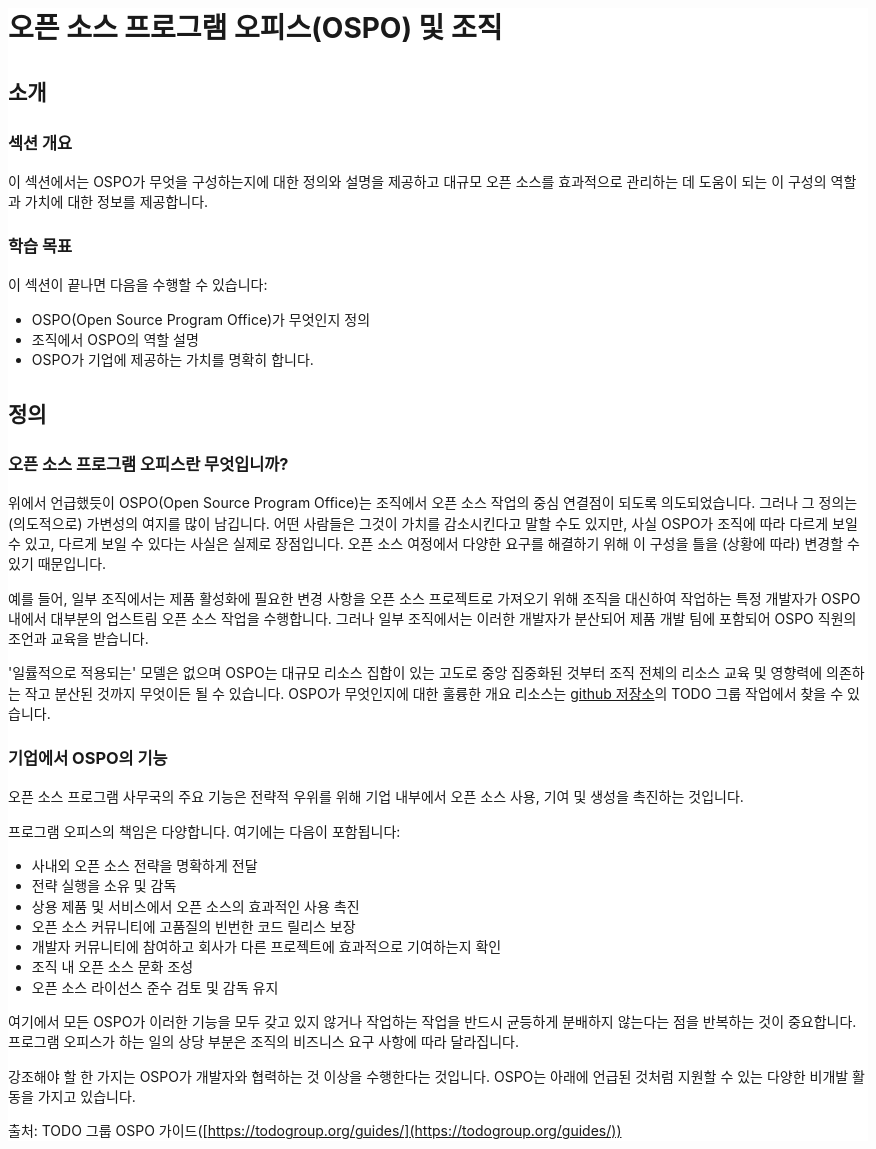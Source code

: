 # 오픈 소스 프로그램 오피스(OSPO) 및 조직

## 소개

### 섹션 개요

이 섹션에서는 OSPO가 무엇을 구성하는지에 대한 정의와 설명을 제공하고 대규모 오픈 소스를 효과적으로 관리하는 데 도움이 되는 이 구성의 역할과 가치에 대한 정보를 제공합니다.

### 학습 목표

이 섹션이 끝나면 다음을 수행할 수 있습니다:

* OSPO(Open Source Program Office)가 무엇인지 정의
* 조직에서 OSPO의 역할 설명
* OSPO가 기업에 제공하는 가치를 명확히 합니다.

## 정의

### 오픈 소스 프로그램 오피스란 무엇입니까?

위에서 언급했듯이 OSPO(Open Source Program Office)는 조직에서 오픈 소스 작업의 중심 연결점이 되도록 의도되었습니다. 그러나 그 정의는 (의도적으로) 가변성의 여지를 많이 남깁니다. 어떤 사람들은 그것이 가치를 감소시킨다고 말할 수도 있지만, 사실 OSPO가 조직에 따라 다르게 보일 수 있고, 다르게 보일 수 있다는 사실은 실제로 장점입니다. 오픈 소스 여정에서 다양한 요구를 해결하기 위해 이 구성을 틀을 (상황에 따라) 변경할 수 있기 때문입니다.

예를 들어, 일부 조직에서는 제품 활성화에 필요한 변경 사항을 오픈 소스 프로젝트로 가져오기 위해 조직을 대신하여 작업하는 특정 개발자가 OSPO 내에서 대부분의 업스트림 오픈 소스 작업을 수행합니다. 그러나 일부 조직에서는 이러한 개발자가 분산되어 제품 개발 팀에 포함되어 OSPO 직원의 조언과 교육을 받습니다.

'일률적으로 적용되는' 모델은 없으며 OSPO는 대규모 리소스 집합이 있는 고도로 중앙 집중화된 것부터 조직 전체의 리소스 교육 및 영향력에 의존하는 작고 분산된 것까지 무엇이든 될 수 있습니다. OSPO가 무엇인지에 대한 훌륭한 개요 리소스는 [github 저장소](https://github.com/todogroup/ospodefinition.org)의 TODO 그룹 작업에서 찾을 수 있습니다.

### 기업에서 OSPO의 기능

오픈 소스 프로그램 사무국의 주요 기능은 전략적 우위를 위해 기업 내부에서 오픈 소스 사용, 기여 및 생성을 촉진하는 것입니다.

프로그램 오피스의 책임은 다양합니다. 여기에는 다음이 포함됩니다:

* 사내외 오픈 소스 전략을 명확하게 전달
* 전략 실행을 소유 및 감독
* 상용 제품 및 서비스에서 오픈 소스의 효과적인 사용 촉진
* 오픈 소스 커뮤니티에 고품질의 빈번한 코드 릴리스 보장
* 개발자 커뮤니티에 참여하고 회사가 다른 프로젝트에 효과적으로 기여하는지 확인
* 조직 내 오픈 소스 문화 조성
* 오픈 소스 라이선스 준수 검토 및 감독 유지

여기에서 모든 OSPO가 이러한 기능을 모두 갖고 있지 않거나 작업하는 작업을 반드시 균등하게 분배하지 않는다는 점을 반복하는 것이 중요합니다. 프로그램 오피스가 하는 일의 상당 부분은 조직의 비즈니스 요구 사항에 따라 달라집니다.

강조해야 할 한 가지는 OSPO가 개발자와 협력하는 것 이상을 수행한다는 것입니다. OSPO는 아래에 언급된 것처럼 지원할 수 있는 다양한 비개발 활동을 가지고 있습니다.

출처: TODO 그룹 OSPO 가이드([https://todogroup.org/guides/](https://todogroup.org/guides/))
